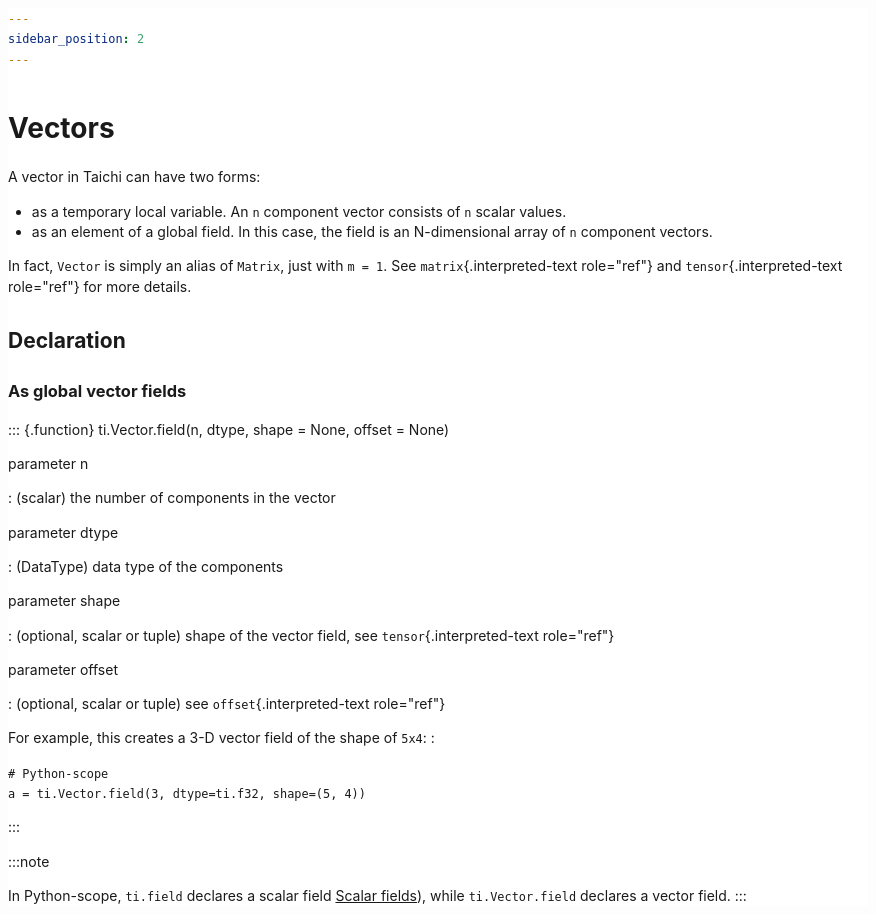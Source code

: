 ```yaml
---
sidebar_position: 2
---
```


# Vectors

A vector in Taichi can have two forms:

- as a temporary local variable. An `n` component vector consists of
  `n` scalar values.
- as an element of a global field. In this case, the field is an
  N-dimensional array of `n` component vectors.

In fact, `Vector` is simply an alias of `Matrix`, just with `m = 1`. See
`matrix`{.interpreted-text role="ref"} and `tensor`{.interpreted-text
role="ref"} for more details.

## Declaration

### As global vector fields

::: {.function}
ti.Vector.field(n, dtype, shape = None, offset = None)

parameter n

: (scalar) the number of components in the vector

parameter dtype

: (DataType) data type of the components

parameter shape

: (optional, scalar or tuple) shape of the vector field, see
`tensor`{.interpreted-text role="ref"}

parameter offset

: (optional, scalar or tuple) see `offset`{.interpreted-text
role="ref"}

For example, this creates a 3-D vector field of the shape of `5x4`: :

    # Python-scope
    a = ti.Vector.field(3, dtype=ti.f32, shape=(5, 4))

:::

:::note

In Python-scope, `ti.field` declares a scalar field
[Scalar fields](./scalar_field.md)), while `ti.Vector.field`
declares a vector field.
:::
